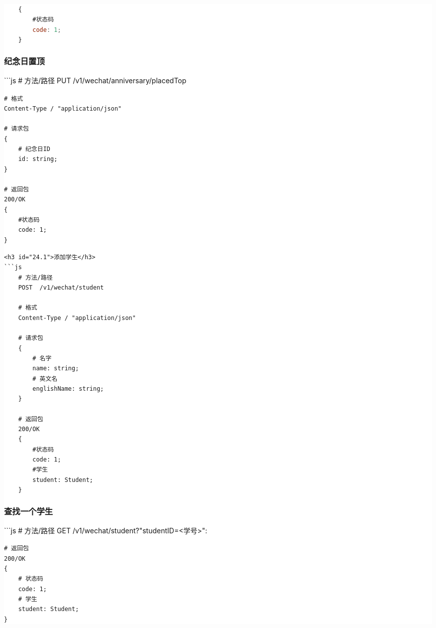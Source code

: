 ```js
    {
        #状态码
        code: 1;
    }
```
<h3 id="17.1">纪念日置顶</h3>
```js
    # 方法/路径
    PUT  /v1/wechat/anniversary/placedTop

    # 格式
    Content-Type / "application/json"
    
    # 请求包
    {
        # 纪念日ID
        id: string;
    }

    # 返回包
    200/OK 
    {
        #状态码
        code: 1;
    }
```
<h3 id="24.1">添加学生</h3>
```js
    # 方法/路径
    POST  /v1/wechat/student

    # 格式
    Content-Type / "application/json"
    
    # 请求包
    {
        # 名字
        name: string;
        # 英文名
        englishName: string;
    }

    # 返回包
    200/OK 
    {
        #状态码
        code: 1;
        #学生
        student: Student;
    }
```
<h3 id="24.2">查找一个学生</h3>
```js
    # 方法/路径
    GET  /v1/wechat/student?"studentID=<学号>":

    # 返回包
    200/OK 
    {
        # 状态码
        code: 1;
        # 学生
        student: Student;
    }
```